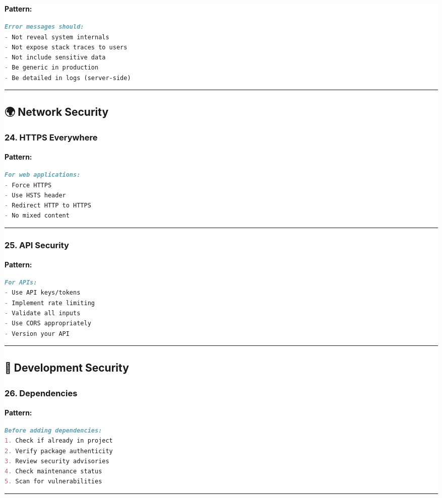 **Pattern:**
```markdown
Error messages should:
- Not reveal system internals
- Not expose stack traces to users
- Not include sensitive data
- Be generic in production
- Be detailed in logs (server-side)
```

---

## 🌍 Network Security

### 24. **HTTPS Everywhere**

**Pattern:**
```markdown
For web applications:
- Force HTTPS
- Use HSTS header
- Redirect HTTP to HTTPS
- No mixed content
```

---

### 25. **API Security**

**Pattern:**
```markdown
For APIs:
- Use API keys/tokens
- Implement rate limiting
- Validate all inputs
- Use CORS appropriately
- Version your API
```

---

## 🔧 Development Security

### 26. **Dependencies**

**Pattern:**
```markdown
Before adding dependencies:
1. Check if already in project
2. Verify package authenticity
3. Review security advisories
4. Check maintenance status
5. Scan for vulnerabilities
```

---